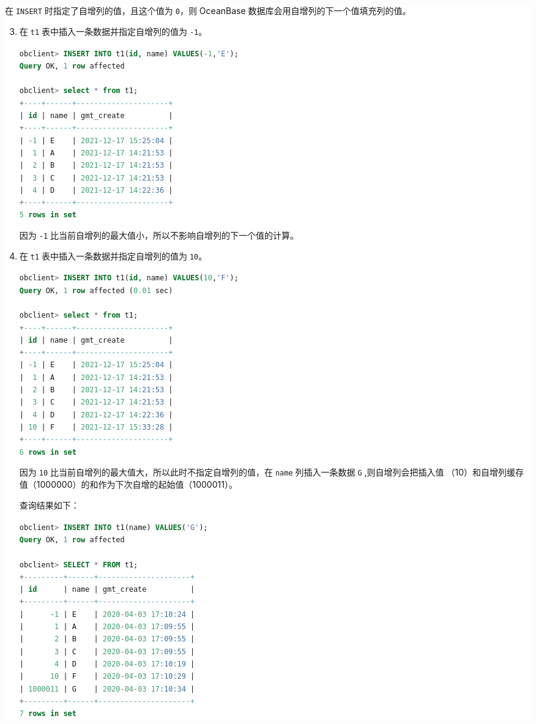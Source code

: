    在 `INSERT` 时指定了自增列的值，且这个值为 `0`，则 OceanBase 数据库会用自增列的下一个值填充列的值。

3. 在 `t1` 表中插入一条数据并指定自增列的值为 `-1`。

   ```sql
   obclient> INSERT INTO t1(id, name) VALUES(-1,'E');
   Query OK, 1 row affected

   obclient> select * from t1;
   +----+------+---------------------+
   | id | name | gmt_create          |
   +----+------+---------------------+
   | -1 | E    | 2021-12-17 15:25:04 |
   |  1 | A    | 2021-12-17 14:21:53 |
   |  2 | B    | 2021-12-17 14:21:53 |
   |  3 | C    | 2021-12-17 14:21:53 |
   |  4 | D    | 2021-12-17 14:22:36 |
   +----+------+---------------------+
   5 rows in set
   ```

   因为 `-1` 比当前自增列的最大值小，所以不影响自增列的下一个值的计算。

4. 在 `t1` 表中插入一条数据并指定自增列的值为 `10`。

   ```sql
   obclient> INSERT INTO t1(id, name) VALUES(10,'F');
   Query OK, 1 row affected (0.01 sec)

   obclient> select * from t1;
   +----+------+---------------------+
   | id | name | gmt_create          |
   +----+------+---------------------+
   | -1 | E    | 2021-12-17 15:25:04 |
   |  1 | A    | 2021-12-17 14:21:53 |
   |  2 | B    | 2021-12-17 14:21:53 |
   |  3 | C    | 2021-12-17 14:21:53 |
   |  4 | D    | 2021-12-17 14:22:36 |
   | 10 | F    | 2021-12-17 15:33:28 |
   +----+------+---------------------+
   6 rows in set
   ```

   因为 `10` 比当前自增列的最大值大，所以此时不指定自增列的值，在 `name` 列插入一条数据 `G` ,则自增列会把插入值 （10）和自增列缓存值（1000000）的和作为下次自增的起始值（1000011）。

   查询结果如下：

   ```sql
   obclient> INSERT INTO t1(name) VALUES('G');
   Query OK, 1 row affected

   obclient> SELECT * FROM t1;
   +---------+------+---------------------+
   | id      | name | gmt_create          |
   +---------+------+---------------------+
   |      -1 | E    | 2020-04-03 17:10:24 |
   |       1 | A    | 2020-04-03 17:09:55 |
   |       2 | B    | 2020-04-03 17:09:55 |
   |       3 | C    | 2020-04-03 17:09:55 |
   |       4 | D    | 2020-04-03 17:10:19 |
   |      10 | F    | 2020-04-03 17:10:29 |
   | 1000011 | G    | 2020-04-03 17:10:34 |
   +---------+------+---------------------+
   7 rows in set
   ```
